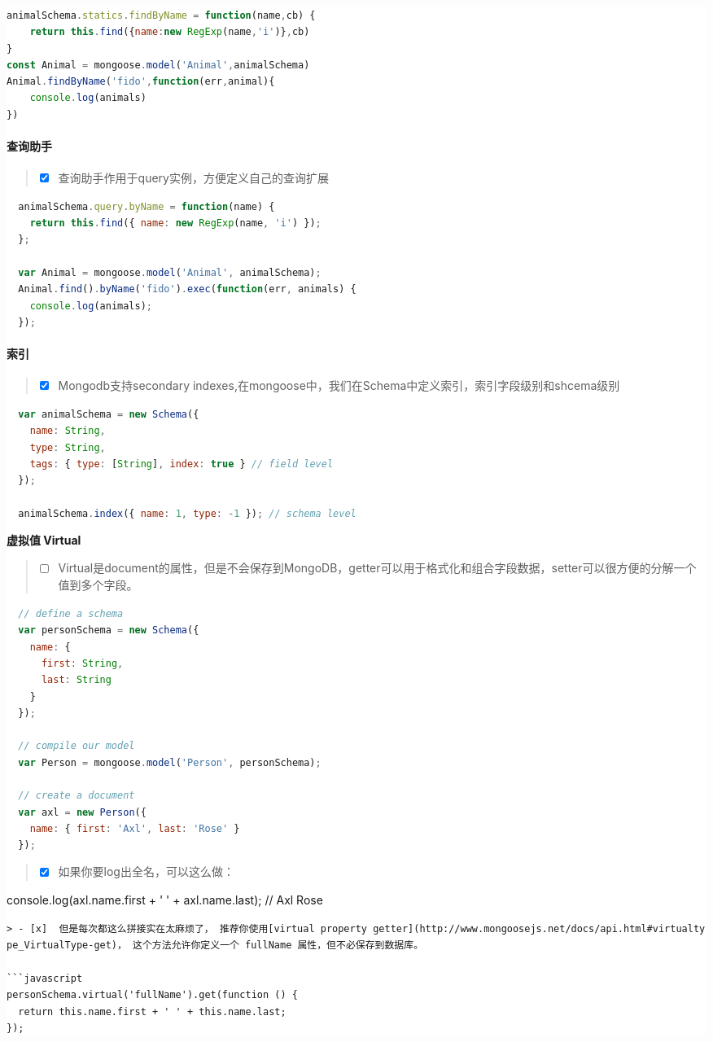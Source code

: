 ```javascript
animalSchema.statics.findByName = function(name,cb) {
	return this.find({name:new RegExp(name,'i')},cb)
}
const Animal = mongoose.model('Animal',animalSchema)
Animal.findByName('fido',function(err,animal){
	console.log(animals)
})
```
#### 查询助手
> - [x]  查询助手作用于query实例，方便定义自己的查询扩展

```javascript
  animalSchema.query.byName = function(name) {
    return this.find({ name: new RegExp(name, 'i') });
  };

  var Animal = mongoose.model('Animal', animalSchema);
  Animal.find().byName('fido').exec(function(err, animals) {
    console.log(animals);
  });
```
#### 索引
> - [x]  Mongodb支持secondary indexes,在mongoose中，我们在Schema中定义索引，索引字段级别和shcema级别

```javascript
  var animalSchema = new Schema({
    name: String,
    type: String,
    tags: { type: [String], index: true } // field level
  });

  animalSchema.index({ name: 1, type: -1 }); // schema level
```

**虚拟值 Virtual**
> - [ ]  Virtual是document的属性，但是不会保存到MongoDB，getter可以用于格式化和组合字段数据，setter可以很方便的分解一个值到多个字段。

```javascript
  // define a schema
  var personSchema = new Schema({
    name: {
      first: String,
      last: String
    }
  });

  // compile our model
  var Person = mongoose.model('Person', personSchema);

  // create a document
  var axl = new Person({
    name: { first: 'Axl', last: 'Rose' }
  });
```
> - [x]  如果你要log出全名，可以这么做：
> ```
console.log(axl.name.first + ' ' + axl.name.last); // Axl Rose
```
> - [x]  但是每次都这么拼接实在太麻烦了， 推荐你使用[virtual property getter](http://www.mongoosejs.net/docs/api.html#virtualtype_VirtualType-get)， 这个方法允许你定义一个 fullName 属性，但不必保存到数据库。

```javascript
personSchema.virtual('fullName').get(function () {
  return this.name.first + ' ' + this.name.last;
});
```